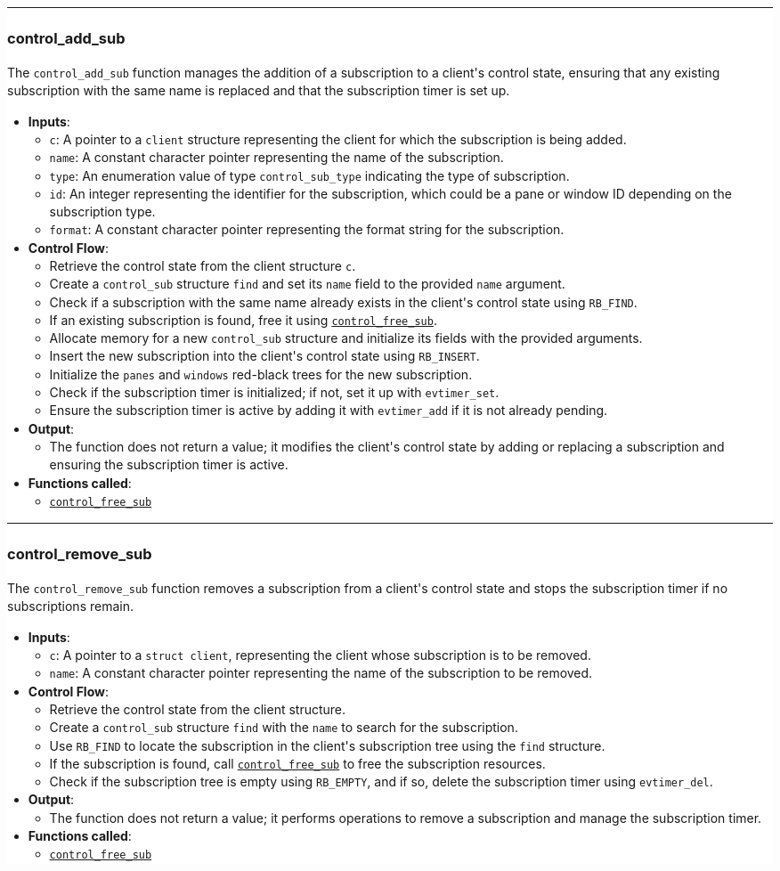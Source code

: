 
---
### control_add_sub
The `control_add_sub` function manages the addition of a subscription to a client's control state, ensuring that any existing subscription with the same name is replaced and that the subscription timer is set up.
- **Inputs**:
    - `c`: A pointer to a `client` structure representing the client for which the subscription is being added.
    - `name`: A constant character pointer representing the name of the subscription.
    - `type`: An enumeration value of type `control_sub_type` indicating the type of subscription.
    - `id`: An integer representing the identifier for the subscription, which could be a pane or window ID depending on the subscription type.
    - `format`: A constant character pointer representing the format string for the subscription.
- **Control Flow**:
    - Retrieve the control state from the client structure `c`.
    - Create a `control_sub` structure `find` and set its `name` field to the provided `name` argument.
    - Check if a subscription with the same name already exists in the client's control state using `RB_FIND`.
    - If an existing subscription is found, free it using [`control_free_sub`](#control_free_sub).
    - Allocate memory for a new `control_sub` structure and initialize its fields with the provided arguments.
    - Insert the new subscription into the client's control state using `RB_INSERT`.
    - Initialize the `panes` and `windows` red-black trees for the new subscription.
    - Check if the subscription timer is initialized; if not, set it up with `evtimer_set`.
    - Ensure the subscription timer is active by adding it with `evtimer_add` if it is not already pending.
- **Output**:
    - The function does not return a value; it modifies the client's control state by adding or replacing a subscription and ensuring the subscription timer is active.
- **Functions called**:
    - [`control_free_sub`](#control_free_sub)


---
### control_remove_sub
The `control_remove_sub` function removes a subscription from a client's control state and stops the subscription timer if no subscriptions remain.
- **Inputs**:
    - `c`: A pointer to a `struct client`, representing the client whose subscription is to be removed.
    - `name`: A constant character pointer representing the name of the subscription to be removed.
- **Control Flow**:
    - Retrieve the control state from the client structure.
    - Create a `control_sub` structure `find` with the `name` to search for the subscription.
    - Use `RB_FIND` to locate the subscription in the client's subscription tree using the `find` structure.
    - If the subscription is found, call [`control_free_sub`](#control_free_sub) to free the subscription resources.
    - Check if the subscription tree is empty using `RB_EMPTY`, and if so, delete the subscription timer using `evtimer_del`.
- **Output**:
    - The function does not return a value; it performs operations to remove a subscription and manage the subscription timer.
- **Functions called**:
    - [`control_free_sub`](#control_free_sub)


